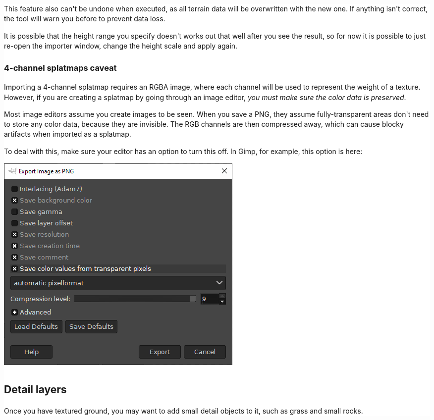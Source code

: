 This feature also can't be undone when executed, as all terrain data will be overwritten with the new one. If anything isn't correct, the tool will warn you before to prevent data loss.

It is possible that the height range you specify doesn't works out that well after you see the result, so for now it is possible to just re-open the importer window, change the height scale and apply again.


### 4-channel splatmaps caveat

Importing a 4-channel splatmap requires an RGBA image, where each channel will be used to represent the weight of a texture. However, if you are creating a splatmap by going through an image editor, *you must make sure the color data is preserved*.

Most image editors assume you create images to be seen. When you save a PNG, they assume fully-transparent areas don't need to store any color data, because they are invisible. The RGB channels are then compressed away, which can cause blocky artifacts when imported as a splatmap.

To deal with this, make sure your editor has an option to turn this off. In Gimp, for example, this option is here:

![Screenshot of the importer](images/gimp_png_preserve_colors.png)


Detail layers
---------------

Once you have textured ground, you may want to add small detail objects to it, such as grass and small rocks.
